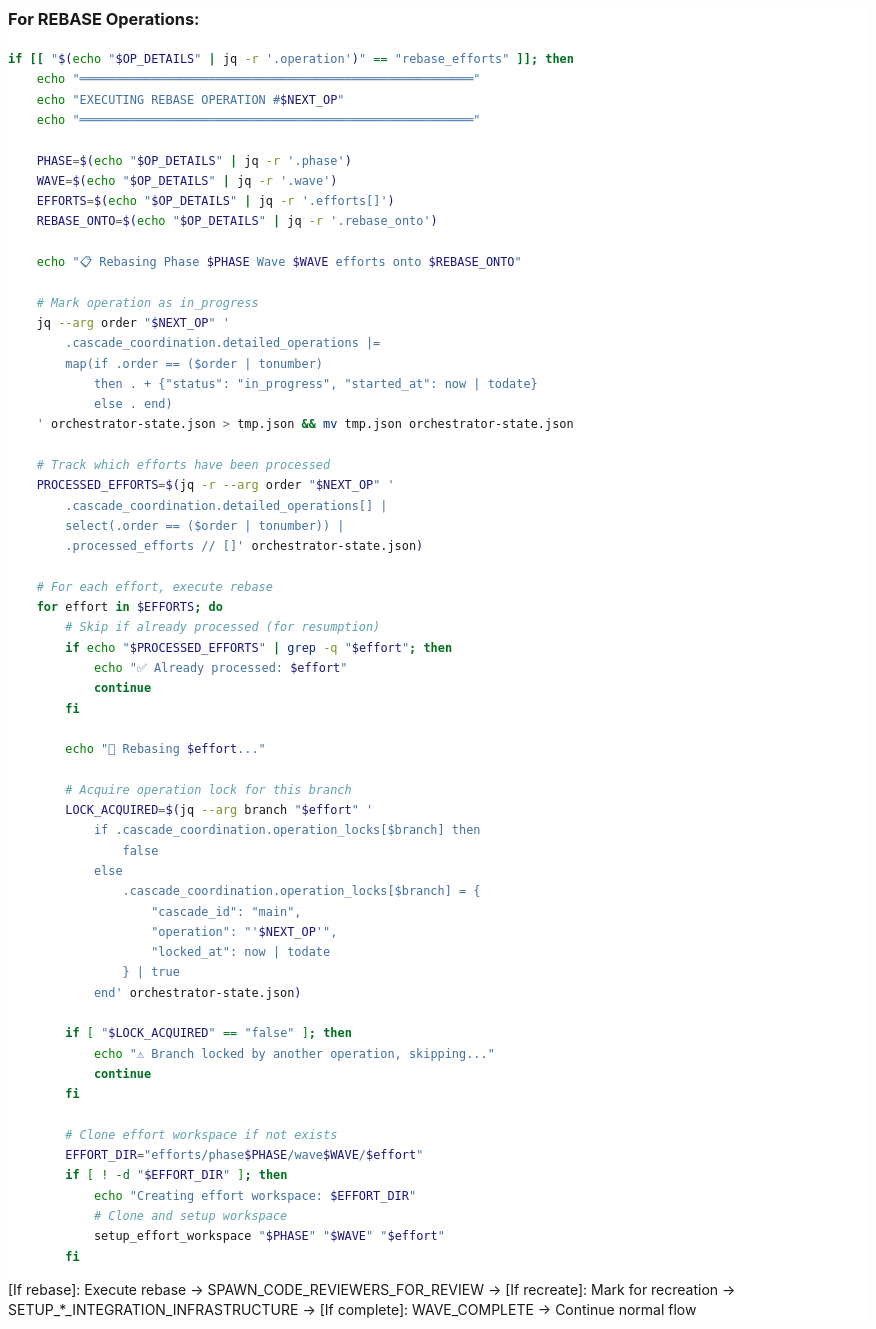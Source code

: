 ### For REBASE Operations:
```bash
if [[ "$(echo "$OP_DETAILS" | jq -r '.operation')" == "rebase_efforts" ]]; then
    echo "═══════════════════════════════════════════════════════"
    echo "EXECUTING REBASE OPERATION #$NEXT_OP"
    echo "═══════════════════════════════════════════════════════"

    PHASE=$(echo "$OP_DETAILS" | jq -r '.phase')
    WAVE=$(echo "$OP_DETAILS" | jq -r '.wave')
    EFFORTS=$(echo "$OP_DETAILS" | jq -r '.efforts[]')
    REBASE_ONTO=$(echo "$OP_DETAILS" | jq -r '.rebase_onto')

    echo "📋 Rebasing Phase $PHASE Wave $WAVE efforts onto $REBASE_ONTO"

    # Mark operation as in_progress
    jq --arg order "$NEXT_OP" '
        .cascade_coordination.detailed_operations |=
        map(if .order == ($order | tonumber)
            then . + {"status": "in_progress", "started_at": now | todate}
            else . end)
    ' orchestrator-state.json > tmp.json && mv tmp.json orchestrator-state.json

    # Track which efforts have been processed
    PROCESSED_EFFORTS=$(jq -r --arg order "$NEXT_OP" '
        .cascade_coordination.detailed_operations[] |
        select(.order == ($order | tonumber)) |
        .processed_efforts // []' orchestrator-state.json)

    # For each effort, execute rebase
    for effort in $EFFORTS; do
        # Skip if already processed (for resumption)
        if echo "$PROCESSED_EFFORTS" | grep -q "$effort"; then
            echo "✅ Already processed: $effort"
            continue
        fi

        echo "🔄 Rebasing $effort..."

        # Acquire operation lock for this branch
        LOCK_ACQUIRED=$(jq --arg branch "$effort" '
            if .cascade_coordination.operation_locks[$branch] then
                false
            else
                .cascade_coordination.operation_locks[$branch] = {
                    "cascade_id": "main",
                    "operation": "'$NEXT_OP'",
                    "locked_at": now | todate
                } | true
            end' orchestrator-state.json)

        if [ "$LOCK_ACQUIRED" == "false" ]; then
            echo "⚠️ Branch locked by another operation, skipping..."
            continue
        fi

        # Clone effort workspace if not exists
        EFFORT_DIR="efforts/phase$PHASE/wave$WAVE/$effort"
        if [ ! -d "$EFFORT_DIR" ]; then
            echo "Creating effort workspace: $EFFORT_DIR"
            # Clone and setup workspace
            setup_effort_workspace "$PHASE" "$WAVE" "$effort"
        fi

```

  [If rebase]: Execute rebase → SPAWN_CODE_REVIEWERS_FOR_REVIEW →
  [If recreate]: Mark for recreation → SETUP_*_INTEGRATION_INFRASTRUCTURE →
  [If complete]: WAVE_COMPLETE → Continue normal flow